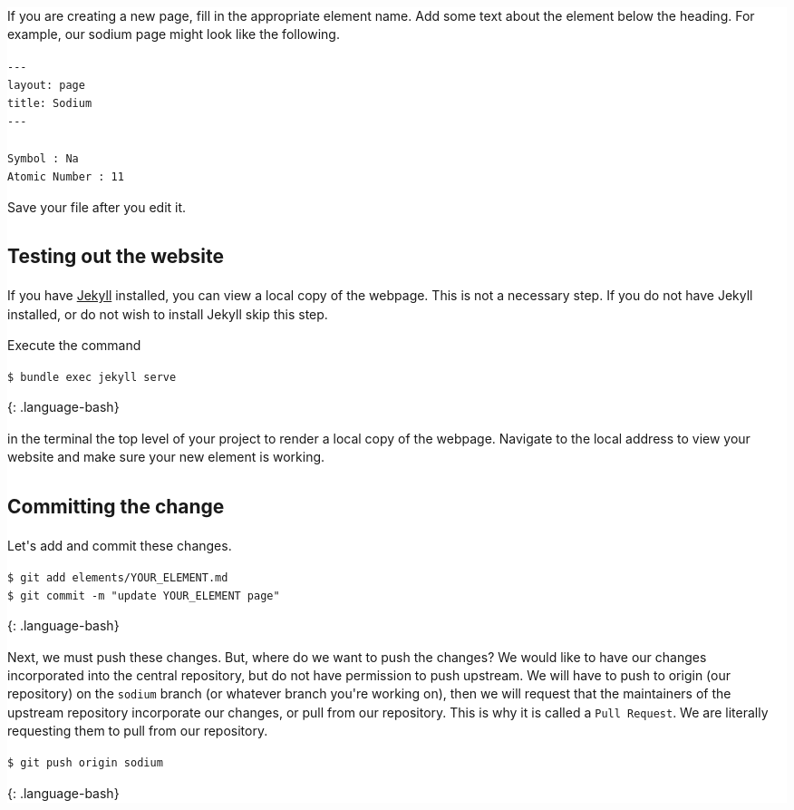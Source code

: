 If you are creating a new page, fill in the appropriate element name.
Add some text about the element below the heading.
For example, our sodium page might look like the following.

~~~
---
layout: page
title: Sodium
---

Symbol : Na  
Atomic Number : 11  
~~~

Save your file after you edit it.

## Testing out the website

If you have [Jekyll](https://jekyllrb.com) installed, you can view a local copy of the webpage.
This is not a necessary step.
If you do not have Jekyll installed, or do not wish to install Jekyll skip this step. 

Execute the command

~~~
$ bundle exec jekyll serve
~~~
{: .language-bash}

in the terminal the top level of your project to render a local copy of the webpage.
Navigate to the local address to view your website and make sure your new element is working. 

## Committing the change

Let's add and commit these changes.

~~~
$ git add elements/YOUR_ELEMENT.md
$ git commit -m "update YOUR_ELEMENT page"
~~~
{: .language-bash}

Next, we must push these changes.
But, where do we want to push the changes? We would like to have our changes incorporated into the central repository, but do not have permission to push upstream.
We will have to push to origin (our repository) on the `sodium` branch (or whatever branch you're working on), then we will request that the maintainers of the upstream repository incorporate our changes, or pull from our repository.
This is why it is called a `Pull Request`.
We are literally requesting them to pull from our repository.

~~~
$ git push origin sodium
~~~
{: .language-bash}
